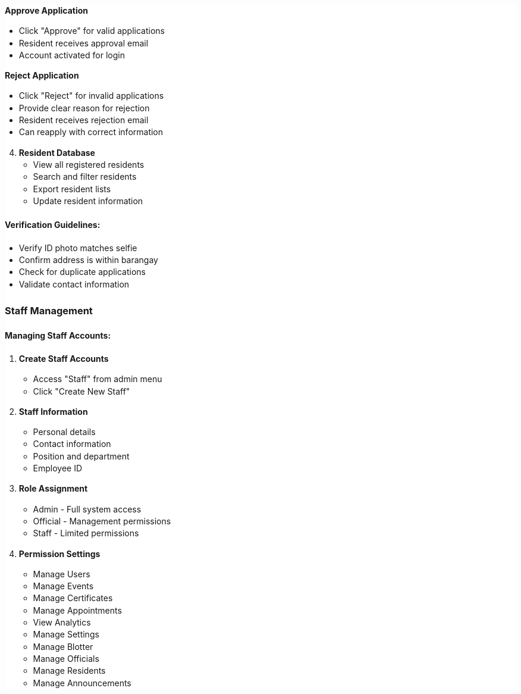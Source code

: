    **Approve Application**

   - Click "Approve" for valid applications
   - Resident receives approval email
   - Account activated for login

   **Reject Application**

   - Click "Reject" for invalid applications
   - Provide clear reason for rejection
   - Resident receives rejection email
   - Can reapply with correct information

4. **Resident Database**
   - View all registered residents
   - Search and filter residents
   - Export resident lists
   - Update resident information

#### Verification Guidelines:

- Verify ID photo matches selfie
- Confirm address is within barangay
- Check for duplicate applications
- Validate contact information

### Staff Management

#### Managing Staff Accounts:

1. **Create Staff Accounts**

   - Access "Staff" from admin menu
   - Click "Create New Staff"

2. **Staff Information**

   - Personal details
   - Contact information
   - Position and department
   - Employee ID

3. **Role Assignment**

   - Admin - Full system access
   - Official - Management permissions
   - Staff - Limited permissions

4. **Permission Settings**

   - Manage Users
   - Manage Events
   - Manage Certificates
   - Manage Appointments
   - View Analytics
   - Manage Settings
   - Manage Blotter
   - Manage Officials
   - Manage Residents
   - Manage Announcements
